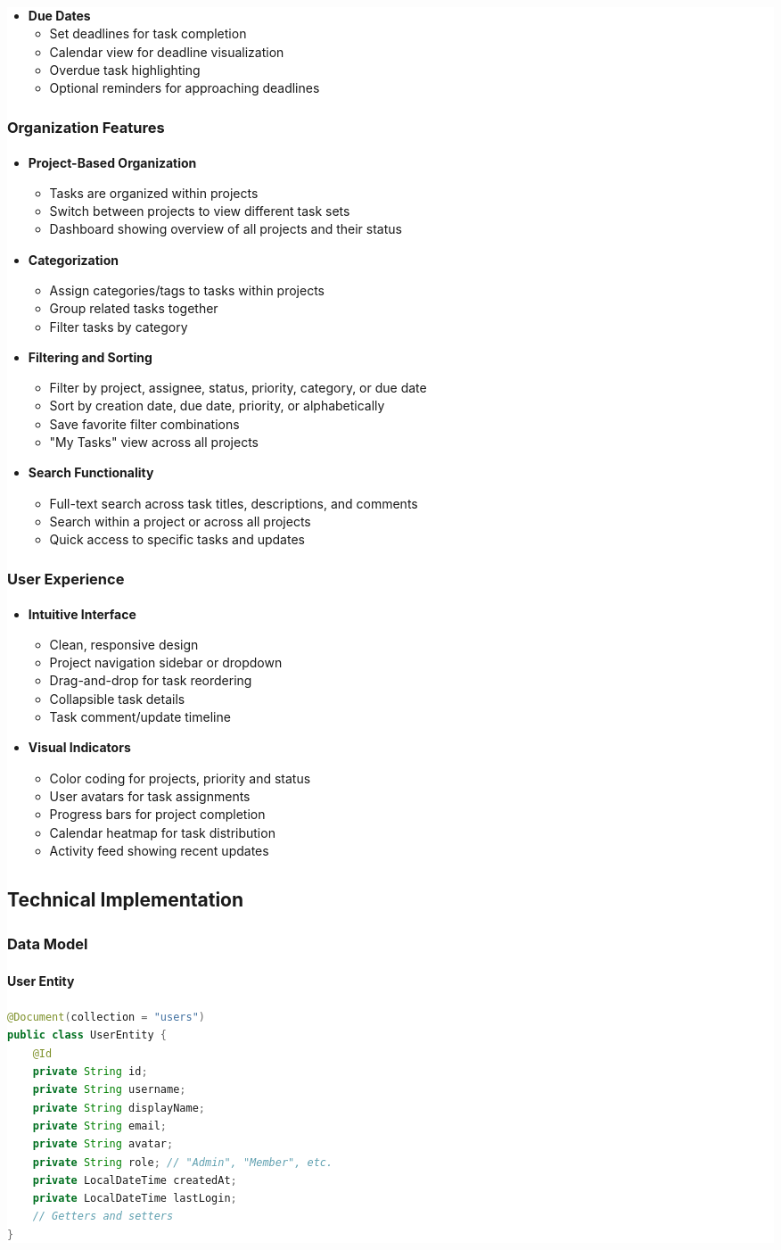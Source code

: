 - **Due Dates**
  - Set deadlines for task completion
  - Calendar view for deadline visualization
  - Overdue task highlighting
  - Optional reminders for approaching deadlines

### Organization Features

- **Project-Based Organization**
  - Tasks are organized within projects
  - Switch between projects to view different task sets
  - Dashboard showing overview of all projects and their status

- **Categorization**
  - Assign categories/tags to tasks within projects
  - Group related tasks together
  - Filter tasks by category

- **Filtering and Sorting**
  - Filter by project, assignee, status, priority, category, or due date
  - Sort by creation date, due date, priority, or alphabetically
  - Save favorite filter combinations
  - "My Tasks" view across all projects

- **Search Functionality**
  - Full-text search across task titles, descriptions, and comments
  - Search within a project or across all projects
  - Quick access to specific tasks and updates

### User Experience

- **Intuitive Interface**
  - Clean, responsive design
  - Project navigation sidebar or dropdown
  - Drag-and-drop for task reordering
  - Collapsible task details
  - Task comment/update timeline

- **Visual Indicators**
  - Color coding for projects, priority and status
  - User avatars for task assignments
  - Progress bars for project completion
  - Calendar heatmap for task distribution
  - Activity feed showing recent updates

## Technical Implementation

### Data Model

#### User Entity

```java
@Document(collection = "users")
public class UserEntity {
    @Id
    private String id;
    private String username;
    private String displayName;
    private String email;
    private String avatar;
    private String role; // "Admin", "Member", etc.
    private LocalDateTime createdAt;
    private LocalDateTime lastLogin;
    // Getters and setters
}
```